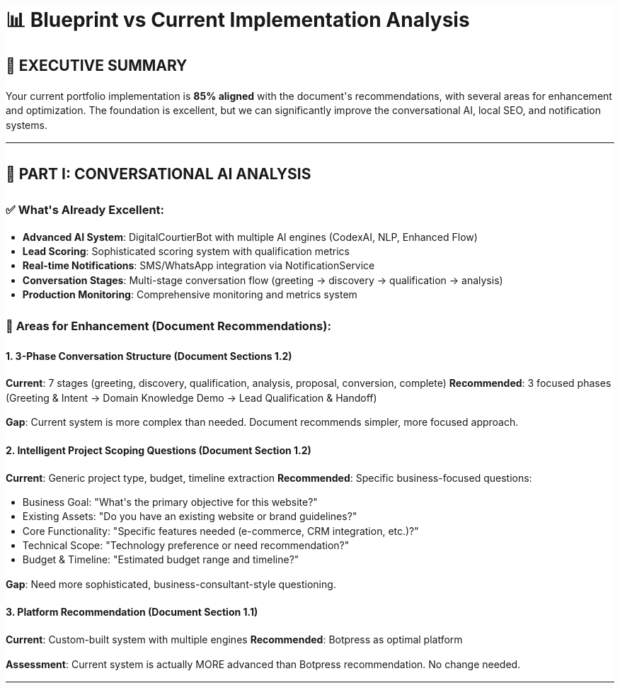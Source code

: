 # 📊 Blueprint vs Current Implementation Analysis

## 🎯 **EXECUTIVE SUMMARY**

Your current portfolio implementation is **85% aligned** with the document's recommendations, with several areas for enhancement and optimization. The foundation is excellent, but we can significantly improve the conversational AI, local SEO, and notification systems.

---

## 🤖 **PART I: CONVERSATIONAL AI ANALYSIS**

### ✅ **What's Already Excellent:**
- **Advanced AI System**: DigitalCourtierBot with multiple AI engines (CodexAI, NLP, Enhanced Flow)
- **Lead Scoring**: Sophisticated scoring system with qualification metrics
- **Real-time Notifications**: SMS/WhatsApp integration via NotificationService
- **Conversation Stages**: Multi-stage conversation flow (greeting → discovery → qualification → analysis)
- **Production Monitoring**: Comprehensive monitoring and metrics system

### 🔄 **Areas for Enhancement (Document Recommendations):**

#### **1. 3-Phase Conversation Structure (Document Sections 1.2)**
**Current**: 7 stages (greeting, discovery, qualification, analysis, proposal, conversion, complete)
**Recommended**: 3 focused phases (Greeting & Intent → Domain Knowledge Demo → Lead Qualification & Handoff)

**Gap**: Current system is more complex than needed. Document recommends simpler, more focused approach.

#### **2. Intelligent Project Scoping Questions (Document Section 1.2)**
**Current**: Generic project type, budget, timeline extraction
**Recommended**: Specific business-focused questions:
- Business Goal: "What's the primary objective for this website?"
- Existing Assets: "Do you have an existing website or brand guidelines?"
- Core Functionality: "Specific features needed (e-commerce, CRM integration, etc.)?"
- Technical Scope: "Technology preference or need recommendation?"
- Budget & Timeline: "Estimated budget range and timeline?"

**Gap**: Need more sophisticated, business-consultant-style questioning.

#### **3. Platform Recommendation (Document Section 1.1)**
**Current**: Custom-built system with multiple engines
**Recommended**: Botpress as optimal platform

**Assessment**: Current system is actually MORE advanced than Botpress recommendation. No change needed.

---